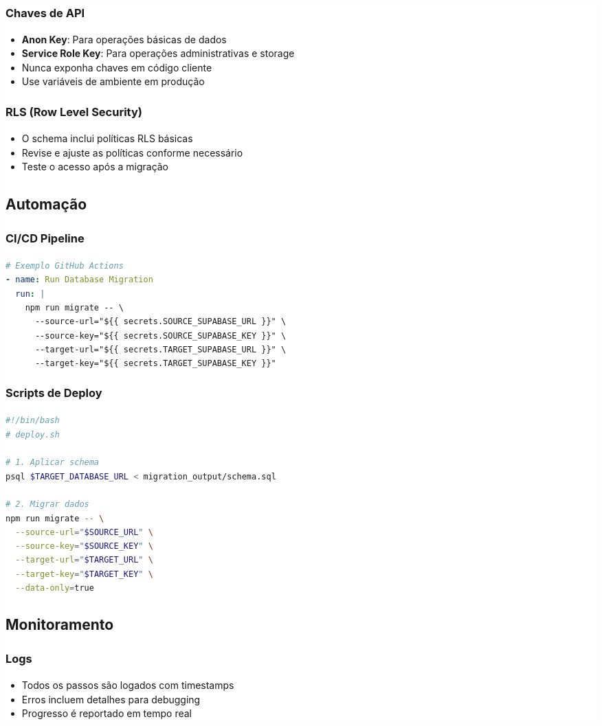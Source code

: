 ### Chaves de API
- **Anon Key**: Para operações básicas de dados
- **Service Role Key**: Para operações administrativas e storage
- Nunca exponha chaves em código cliente
- Use variáveis de ambiente em produção

### RLS (Row Level Security)
- O schema inclui políticas RLS básicas
- Revise e ajuste as políticas conforme necessário
- Teste o acesso após a migração

## Automação

### CI/CD Pipeline
```yaml
# Exemplo GitHub Actions
- name: Run Database Migration
  run: |
    npm run migrate -- \
      --source-url="${{ secrets.SOURCE_SUPABASE_URL }}" \
      --source-key="${{ secrets.SOURCE_SUPABASE_KEY }}" \
      --target-url="${{ secrets.TARGET_SUPABASE_URL }}" \
      --target-key="${{ secrets.TARGET_SUPABASE_KEY }}"
```

### Scripts de Deploy
```bash
#!/bin/bash
# deploy.sh

# 1. Aplicar schema
psql $TARGET_DATABASE_URL < migration_output/schema.sql

# 2. Migrar dados
npm run migrate -- \
  --source-url="$SOURCE_URL" \
  --source-key="$SOURCE_KEY" \
  --target-url="$TARGET_URL" \
  --target-key="$TARGET_KEY" \
  --data-only=true
```

## Monitoramento

### Logs
- Todos os passos são logados com timestamps
- Erros incluem detalhes para debugging
- Progresso é reportado em tempo real
